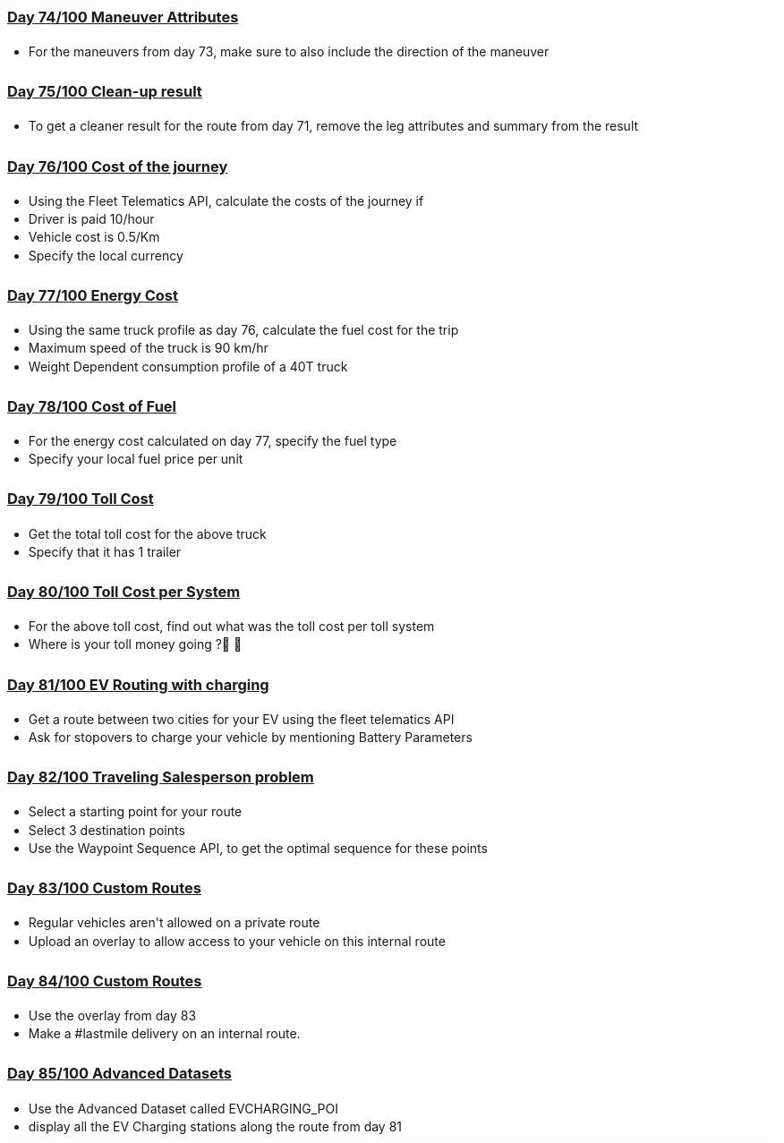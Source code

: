 ### [Day 74/100 Maneuver Attributes](Day_74)
- For the maneuvers from day 73, make sure to also include the direction of the maneuver
  
### [Day 75/100 Clean-up result](Day_75)
- To get a cleaner result for the route from day 71, remove the leg attributes and summary from the result

### [Day 76/100 Cost of the journey](Day_76)
- Using the Fleet Telematics API, calculate the costs of the journey if
- Driver is paid 10/hour 
- Vehicle cost is 0.5/Km
- Specify the local currency
  
### [Day 77/100 Energy Cost](Day_77)
- Using the same truck profile as day 76, calculate the fuel cost for the trip
- Maximum speed of the truck is 90 km/hr
- Weight Dependent consumption profile of a 40T truck
  
### [Day 78/100 Cost of Fuel](Day_78)
- For the energy cost calculated on day 77, specify the fuel type
- Specify your local fuel price per unit
  
### [Day 79/100 Toll Cost](Day_79)
- Get the total toll cost for the above truck
- Specify that it has 1 trailer 
  
### [Day 80/100 Toll Cost per System](Day_80)
- For the above toll cost, find out what was the toll cost per toll system 
- Where is your toll money going ?🤔 🤑 

### [Day 81/100 EV Routing with charging](Day_81)
- Get a route between two cities for your EV using the fleet telematics API
- Ask for stopovers to charge your vehicle by mentioning Battery Parameters
  
### [Day 82/100 Traveling Salesperson problem](Day_82)
- Select a starting point for your route
- Select 3 destination points
- Use the Waypoint Sequence API, to get the optimal sequence for these points
  
### [Day 83/100 Custom Routes](Day_83)
- Regular vehicles aren't allowed on a private route
- Upload an overlay to allow access to your vehicle on this internal route
  
### [Day 84/100 Custom Routes](Day_84)
- Use the overlay from day 83
- Make a #lastmile delivery on an internal route.
  
### [Day 85/100 Advanced Datasets](Day_85)
- Use the Advanced Dataset called EVCHARGING_POI
- display all the EV Charging stations along the route from day 81
